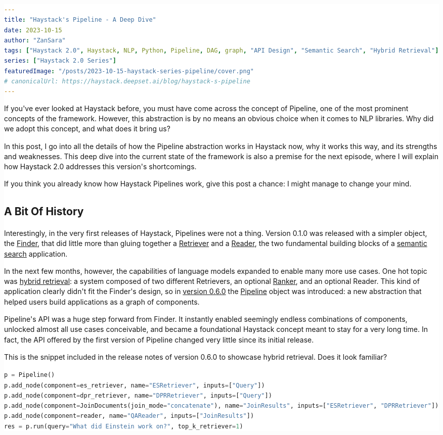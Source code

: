 ```yaml
---
title: "Haystack's Pipeline - A Deep Dive"
date: 2023-10-15
author: "ZanSara"
tags: ["Haystack 2.0", Haystack, NLP, Python, Pipeline, DAG, graph, "API Design", "Semantic Search", "Hybrid Retrieval"]
series: ["Haystack 2.0 Series"]
featuredImage: "/posts/2023-10-15-haystack-series-pipeline/cover.png"
# canonicalUrl: https://haystack.deepset.ai/blog/haystack-s-pipeline
---
```

If you've ever looked at Haystack before, you must have come across the concept of Pipeline, one of the most prominent concepts of the framework. However, this abstraction is by no means an obvious choice when it comes to NLP libraries. Why did we adopt this concept, and what does it bring us? 

In this post, I go into all the details of how the Pipeline abstraction works in Haystack now, why it works this way, and its strengths and weaknesses. This deep dive into the current state of the framework is also a premise for the next episode, where I will explain how Haystack 2.0 addresses this version's shortcomings.

If you think you already know how Haystack Pipelines work, give this post a chance: I might manage to change your mind.

## A Bit Of History

Interestingly, in the very first releases of Haystack, Pipelines were not a thing. Version 0.1.0 was released with a simpler object, the [Finder](https://github.com/deepset-ai/haystack/blob/d2c77f307788899eb562d3cb6e42c69b968b9f2a/haystack/__init__.py#L16), that did little more than gluing together a [Retriever](https://docs.haystack.deepset.ai/docs/retriever) and a [Reader](https://docs.haystack.deepset.ai/docs/reader), the two fundamental building blocks of a [semantic search](https://docs.haystack.deepset.ai/docs/glossary#semantic-search) application.

In the next few months, however, the capabilities of language models expanded to enable many more use cases. One hot topic was [hybrid retrieval](https://haystack.deepset.ai/blog/hybrid-retrieval): a system composed of two different Retrievers, an optional [Ranker](https://docs.haystack.deepset.ai/docs/ranker), and an optional Reader. This kind of application clearly didn't fit the Finder's design, so in [version 0.6.0](https://github.com/deepset-ai/haystack/releases/tag/v0.6.0) the [Pipeline](https://docs.haystack.deepset.ai/docs/pipelines) object was introduced: a new abstraction that helped users build applications as a graph of components.

Pipeline's API was a huge step forward from Finder. It instantly enabled seemingly endless combinations of components, unlocked almost all use cases conceivable, and became a foundational Haystack concept meant to stay for a very long time. In fact, the API offered by the first version of Pipeline changed very little since its initial release. 

This is the snippet included in the release notes of version 0.6.0 to showcase hybrid retrieval. Does it look familiar?
 
```python
p = Pipeline()
p.add_node(component=es_retriever, name="ESRetriever", inputs=["Query"])
p.add_node(component=dpr_retriever, name="DPRRetriever", inputs=["Query"])
p.add_node(component=JoinDocuments(join_mode="concatenate"), name="JoinResults", inputs=["ESRetriever", "DPRRetriever"])
p.add_node(component=reader, name="QAReader", inputs=["JoinResults"])
res = p.run(query="What did Einstein work on?", top_k_retriever=1)
```

